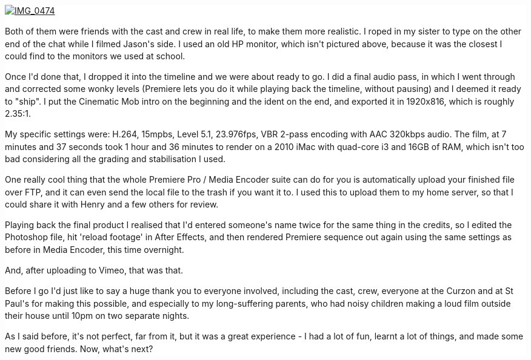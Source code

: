 [![IMG_0474](http://newfangled.me/wp-content/uploads/2013/01/IMG_0474-1024x764.jpeg)](http://newfangled.me/wp-content/uploads/2013/01/IMG_0474.jpeg)

Both of them were friends with the cast and crew in real life, to make them more realistic. I roped in my sister to type on the other end of the chat while I filmed Jason's side. I used an old HP monitor, which isn't pictured above, because it was the closest I could find to the monitors we used at school.

Once I'd done that, I dropped it into the timeline and we were about ready to go. I did a final audio pass, in which I went through and corrected some wonky levels (Premiere lets you do it while playing back the timeline, without pausing) and I deemed it ready to "ship". I put the Cinematic Mob intro on the beginning and the ident on the end, and exported it in 1920x816, which is roughly 2.35:1.

My specific settings were: H.264, 15mpbs, Level 5.1, 23.976fps, VBR 2-pass encoding with AAC 320kbps audio. The film, at 7 minutes and 37 seconds took 1 hour and 36 minutes to render on a 2010 iMac with quad-core i3 and 16GB of RAM, which isn't too bad considering all the grading and stabilisation I used.

One really cool thing that the whole Premiere Pro / Media Encoder suite can do for you is automatically upload your finished file over FTP, and it can even send the local file to the trash if you want it to. I used this to upload them to my home server, so that I could share it with Henry and a few others for review.

Playing back the final product I realised that I'd entered someone's name twice for the same thing in the credits, so I edited the Photoshop file, hit 'reload footage' in After Effects, and then rendered Premiere sequence out again using the same settings as before in Media Encoder, this time overnight.

And, after uploading to Vimeo, that was that.

Before I go I'd just like to say a huge thank you to everyone involved, including the cast, crew, everyone at the Curzon and at St Paul's for making this possible, and especially to my long-suffering parents, who had noisy children making a loud film outside their house until 10pm on two separate nights.

As I said before, it's not perfect, far from it, but it was a great experience - I had a lot of fun, learnt a lot of things, and made some new good friends. Now, what's next?
